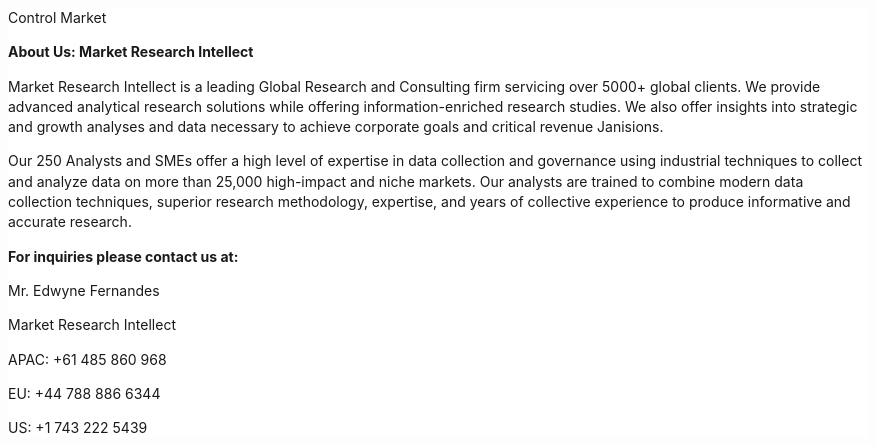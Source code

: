 Control Market</a></span></p><p><strong><span class="font-[700]">About Us: Market Research Intellect</span></strong></p><p><span class="">Market Research Intellect is a leading Global Research and Consulting firm servicing over 5000+ global clients. We provide advanced analytical research solutions while offering information-enriched research studies.&nbsp;</span>We also offer insights into strategic and growth analyses and data necessary to achieve corporate goals and critical revenue Janisions.</p><p><span class="">Our 250 Analysts and SMEs offer a high level of expertise in data collection and governance using industrial techniques to collect and analyze data on more than 25,000 high-impact and niche markets. Our analysts are trained to combine modern data collection techniques, superior research methodology, expertise, and years of collective experience to produce informative and accurate research.</span></p><p><strong>For inquiries please contact us at:</strong></p><p>Mr. Edwyne Fernandes</p><p>Market Research Intellect</p><p>APAC: +61 485 860 968</p><p>EU: +44 788 886 6344</p><p>US: +1 743 222 5439</p>
